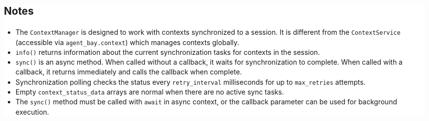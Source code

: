 ## Notes

- The `ContextManager` is designed to work with contexts synchronized to a session. It is different from the `ContextService` (accessible via `agent_bay.context`) which manages contexts globally.
- `info()` returns information about the current synchronization tasks for contexts in the session.
- `sync()` is an async method. When called without a callback, it waits for synchronization to complete. When called with a callback, it returns immediately and calls the callback when complete.
- Synchronization polling checks the status every `retry_interval` milliseconds for up to `max_retries` attempts.
- Empty `context_status_data` arrays are normal when there are no active sync tasks.
- The `sync()` method must be called with `await` in async context, or the callback parameter can be used for background execution.
